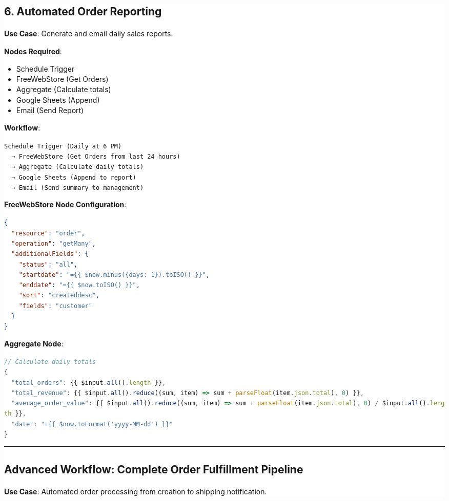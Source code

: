
## 6. Automated Order Reporting

**Use Case**: Generate and email daily sales reports.

**Nodes Required**:
- Schedule Trigger
- FreeWebStore (Get Orders)
- Aggregate (Calculate totals)
- Google Sheets (Append)
- Email (Send Report)

**Workflow**:
```
Schedule Trigger (Daily at 6 PM)
  → FreeWebStore (Get Orders from last 24 hours)
  → Aggregate (Calculate daily totals)
  → Google Sheets (Append to report)
  → Email (Send summary to management)
```

**FreeWebStore Node Configuration**:
```json
{
  "resource": "order",
  "operation": "getMany",
  "additionalFields": {
    "status": "all",
    "startdate": "={{ $now.minus({days: 1}).toISO() }}",
    "enddate": "={{ $now.toISO() }}",
    "sort": "createddesc",
    "fields": "customer"
  }
}
```

**Aggregate Node**:
```javascript
// Calculate daily totals
{
  "total_orders": {{ $input.all().length }},
  "total_revenue": {{ $input.all().reduce((sum, item) => sum + parseFloat(item.json.total), 0) }},
  "average_order_value": {{ $input.all().reduce((sum, item) => sum + parseFloat(item.json.total), 0) / $input.all().length }},
  "date": "={{ $now.toFormat('yyyy-MM-dd') }}"
}
```

---

## Advanced Workflow: Complete Order Fulfillment Pipeline

**Use Case**: Automated order processing from creation to shipping notification.
